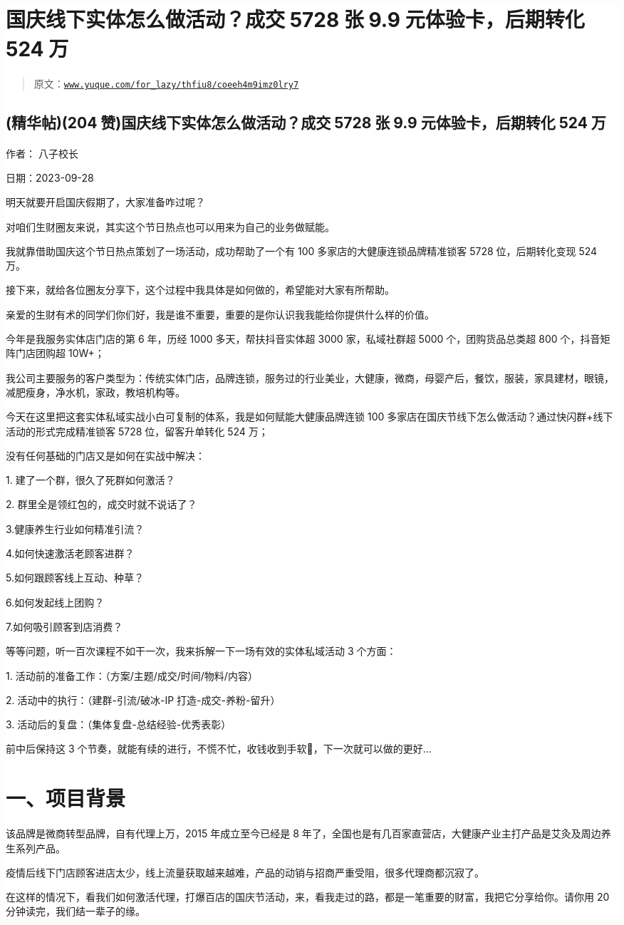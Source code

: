 # 国庆线下实体怎么做活动？成交 5728 张 9.9 元体验卡，后期转化 524 万

> 原文：[`www.yuque.com/for_lazy/thfiu8/coeeh4m9imz0lry7`](https://www.yuque.com/for_lazy/thfiu8/coeeh4m9imz0lry7)

## (精华帖)(204 赞)国庆线下实体怎么做活动？成交 5728 张 9.9 元体验卡，后期转化 524 万

作者： 八子校长

日期：2023-09-28

明天就要开启国庆假期了，大家准备咋过呢？

对咱们生财圈友来说，其实这个节日热点也可以用来为自己的业务做赋能。

我就靠借助国庆这个节日热点策划了一场活动，成功帮助了一个有 100 多家店的大健康连锁品牌精准锁客 5728 位，后期转化变现 524 万。

接下来，就给各位圈友分享下，这个过程中我具体是如何做的，希望能对大家有所帮助。

亲爱的生财有术的同学们你们好，我是谁不重要，重要的是你认识我我能给你提供什么样的价值。

今年是我服务实体店门店的第 6 年，历经 1000 多天，帮扶抖音实体超 3000 家，私域社群超 5000 个，团购货品总类超 800 个，抖音矩阵门店团购超 10W+；

我公司主要服务的客户类型为：传统实体门店，品牌连锁，服务过的行业美业，大健康，微商，母婴产后，餐饮，服装，家具建材，眼镜，减肥瘦身，净水机，家政，教培机构等。

今天在这里把这套实体私域实战小白可复制的体系，我是如何赋能大健康品牌连锁 100 多家店在国庆节线下怎么做活动？通过快闪群+线下活动的形式完成精准锁客 5728 位，留客升单转化 524 万；

没有任何基础的门店又是如何在实战中解决：

1\. 建了一个群，很久了死群如何激活？

2\. 群里全是领红包的，成交时就不说话了？

3.健康养生行业如何精准引流？

4.如何快速激活老顾客进群？

5.如何跟顾客线上互动、种草？

6.如何发起线上团购？

7.如何吸引顾客到店消费？

等等问题，听一百次课程不如干一次，我来拆解一下一场有效的实体私域活动 3 个方面：

1\. 活动前的准备工作：（方案/主题/成交/时间/物料/内容）

2\. 活动中的执行：（建群-引流/破冰-IP 打造-成交-养粉-留升）

3\. 活动后的复盘：（集体复盘-总结经验-优秀表彰）

前中后保持这 3 个节奏，就能有续的进行，不慌不忙，收钱收到手软🤫，下一次就可以做的更好…

# 一、项目背景

该品牌是微商转型品牌，自有代理上万，2015 年成立至今已经是 8 年了，全国也是有几百家直营店，大健康产业主打产品是艾灸及周边养生系列产品。

疫情后线下门店顾客进店太少，线上流量获取越来越难，产品的动销与招商严重受阻，很多代理商都沉寂了。

在这样的情况下，看我们如何激活代理，打爆百店的国庆节活动，来，看我走过的路，都是一笔重要的财富，我把它分享给你。请你用 20 分钟读完，我们结一辈子的缘。

